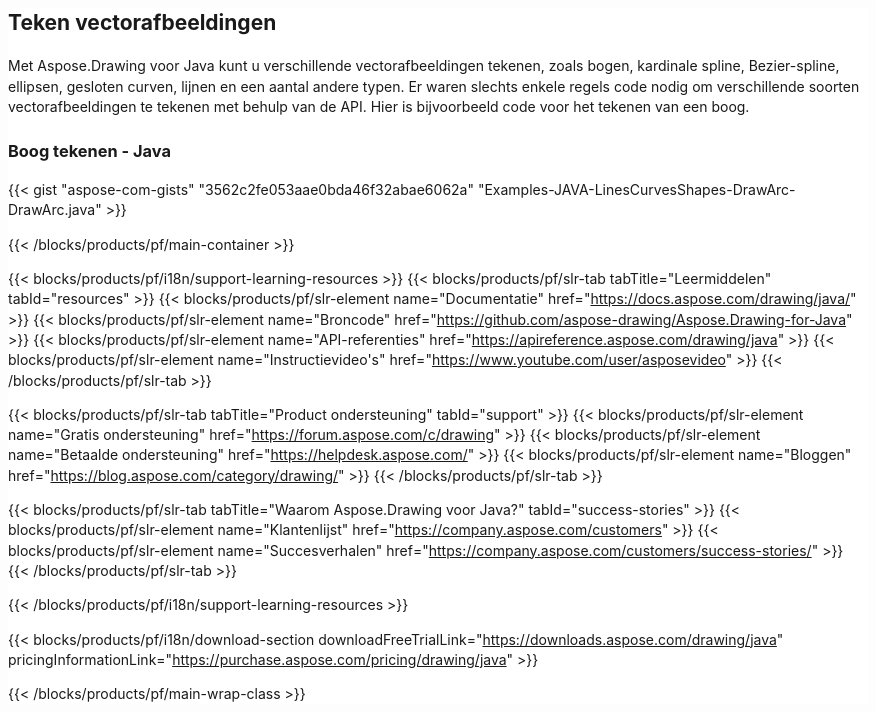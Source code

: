    <div class="col-lg-12">
    <h2 class="h2title">
     Teken vectorafbeeldingen
    </h2>
    <p>
     Met Aspose.Drawing voor Java kunt u verschillende vectorafbeeldingen tekenen, zoals bogen, kardinale spline, Bezier-spline, ellipsen, gesloten curven, lijnen en een aantal andere typen. Er waren slechts enkele regels code nodig om verschillende soorten vectorafbeeldingen te tekenen met behulp van de API. Hier is bijvoorbeeld code voor het tekenen van een boog.
    </p>
    <div class="codeblock" id="code">
     <h3>
      Boog tekenen - Java
     </h3>
     {{< gist "aspose-com-gists" "3562c2fe053aae0bda46f32abae6062a" "Examples-JAVA-LinesCurvesShapes-DrawArc-DrawArc.java" >}}
    </div>
   </div>
  </div>
 </div>
</div>


{{< /blocks/products/pf/main-container >}}


{{< blocks/products/pf/i18n/support-learning-resources >}}
{{< blocks/products/pf/slr-tab tabTitle="Leermiddelen" tabId="resources" >}}
{{< blocks/products/pf/slr-element name="Documentatie" href="https://docs.aspose.com/drawing/java/" >}}
{{< blocks/products/pf/slr-element name="Broncode" href="https://github.com/aspose-drawing/Aspose.Drawing-for-Java" >}}
{{< blocks/products/pf/slr-element name="API-referenties" href="https://apireference.aspose.com/drawing/java" >}}
{{< blocks/products/pf/slr-element name="Instructievideo's" href="https://www.youtube.com/user/asposevideo" >}}
{{< /blocks/products/pf/slr-tab >}}

{{< blocks/products/pf/slr-tab tabTitle="Product ondersteuning" tabId="support" >}}
{{< blocks/products/pf/slr-element name="Gratis ondersteuning" href="https://forum.aspose.com/c/drawing" >}}
{{< blocks/products/pf/slr-element name="Betaalde ondersteuning" href="https://helpdesk.aspose.com/" >}}
{{< blocks/products/pf/slr-element name="Bloggen" href="https://blog.aspose.com/category/drawing/" >}}
{{< /blocks/products/pf/slr-tab >}}

{{< blocks/products/pf/slr-tab tabTitle="Waarom Aspose.Drawing voor Java?" tabId="success-stories" >}}
{{< blocks/products/pf/slr-element name="Klantenlijst" href="https://company.aspose.com/customers" >}}
{{< blocks/products/pf/slr-element name="Succesverhalen" href="https://company.aspose.com/customers/success-stories/" >}}
{{< /blocks/products/pf/slr-tab >}}

{{< /blocks/products/pf/i18n/support-learning-resources >}}

{{< blocks/products/pf/i18n/download-section downloadFreeTrialLink="https://downloads.aspose.com/drawing/java" pricingInformationLink="https://purchase.aspose.com/pricing/drawing/java" >}}


{{< /blocks/products/pf/main-wrap-class >}}
